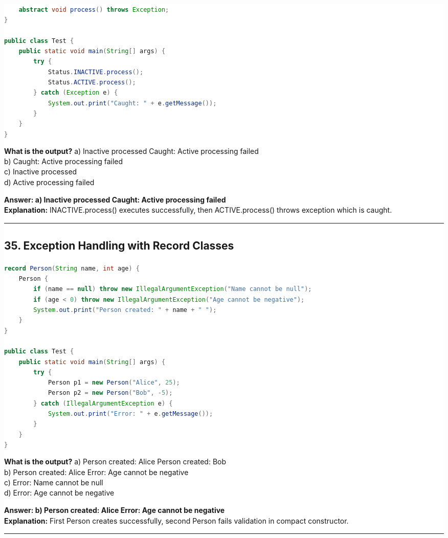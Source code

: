 ```java
    abstract void process() throws Exception;
}

public class Test {
    public static void main(String[] args) {
        try {
            Status.INACTIVE.process();
            Status.ACTIVE.process();
        } catch (Exception e) {
            System.out.print("Caught: " + e.getMessage());
        }
    }
}
```
**What is the output?**
a) Inactive processed Caught: Active processing failed  
b) Caught: Active processing failed  
c) Inactive processed  
d) Active processing failed  

**Answer: a) Inactive processed Caught: Active processing failed**  
**Explanation:** INACTIVE.process() executes successfully, then ACTIVE.process() throws exception which is caught.

---

## 35. Exception Handling with Record Classes
```java
record Person(String name, int age) {
    Person {
        if (name == null) throw new IllegalArgumentException("Name cannot be null");
        if (age < 0) throw new IllegalArgumentException("Age cannot be negative");
        System.out.print("Person created: " + name + " ");
    }
}

public class Test {
    public static void main(String[] args) {
        try {
            Person p1 = new Person("Alice", 25);
            Person p2 = new Person("Bob", -5);
        } catch (IllegalArgumentException e) {
            System.out.print("Error: " + e.getMessage());
        }
    }
}
```
**What is the output?**
a) Person created: Alice Person created: Bob  
b) Person created: Alice Error: Age cannot be negative  
c) Error: Name cannot be null  
d) Error: Age cannot be negative  

**Answer: b) Person created: Alice Error: Age cannot be negative**  
**Explanation:** First Person creates successfully, second Person fails validation in compact constructor.

---

